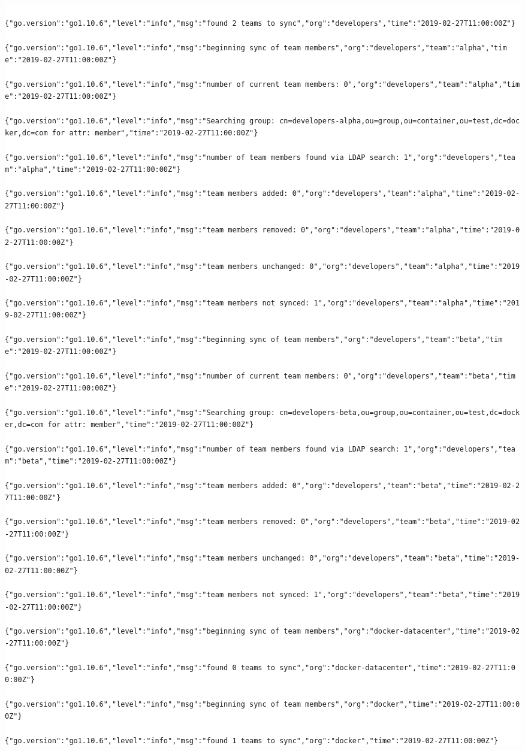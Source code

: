 ```

{"go.version":"go1.10.6","level":"info","msg":"found 2 teams to sync","org":"developers","time":"2019-02-27T11:00:00Z"}

{"go.version":"go1.10.6","level":"info","msg":"beginning sync of team members","org":"developers","team":"alpha","time":"2019-02-27T11:00:00Z"}

{"go.version":"go1.10.6","level":"info","msg":"number of current team members: 0","org":"developers","team":"alpha","time":"2019-02-27T11:00:00Z"}

{"go.version":"go1.10.6","level":"info","msg":"Searching group: cn=developers-alpha,ou=group,ou=container,ou=test,dc=docker,dc=com for attr: member","time":"2019-02-27T11:00:00Z"}

{"go.version":"go1.10.6","level":"info","msg":"number of team members found via LDAP search: 1","org":"developers","team":"alpha","time":"2019-02-27T11:00:00Z"}

{"go.version":"go1.10.6","level":"info","msg":"team members added: 0","org":"developers","team":"alpha","time":"2019-02-27T11:00:00Z"}

{"go.version":"go1.10.6","level":"info","msg":"team members removed: 0","org":"developers","team":"alpha","time":"2019-02-27T11:00:00Z"}

{"go.version":"go1.10.6","level":"info","msg":"team members unchanged: 0","org":"developers","team":"alpha","time":"2019-02-27T11:00:00Z"}

{"go.version":"go1.10.6","level":"info","msg":"team members not synced: 1","org":"developers","team":"alpha","time":"2019-02-27T11:00:00Z"}

{"go.version":"go1.10.6","level":"info","msg":"beginning sync of team members","org":"developers","team":"beta","time":"2019-02-27T11:00:00Z"}

{"go.version":"go1.10.6","level":"info","msg":"number of current team members: 0","org":"developers","team":"beta","time":"2019-02-27T11:00:00Z"}

{"go.version":"go1.10.6","level":"info","msg":"Searching group: cn=developers-beta,ou=group,ou=container,ou=test,dc=docker,dc=com for attr: member","time":"2019-02-27T11:00:00Z"}

{"go.version":"go1.10.6","level":"info","msg":"number of team members found via LDAP search: 1","org":"developers","team":"beta","time":"2019-02-27T11:00:00Z"}

{"go.version":"go1.10.6","level":"info","msg":"team members added: 0","org":"developers","team":"beta","time":"2019-02-27T11:00:00Z"}

{"go.version":"go1.10.6","level":"info","msg":"team members removed: 0","org":"developers","team":"beta","time":"2019-02-27T11:00:00Z"}

{"go.version":"go1.10.6","level":"info","msg":"team members unchanged: 0","org":"developers","team":"beta","time":"2019-02-27T11:00:00Z"}

{"go.version":"go1.10.6","level":"info","msg":"team members not synced: 1","org":"developers","team":"beta","time":"2019-02-27T11:00:00Z"}

{"go.version":"go1.10.6","level":"info","msg":"beginning sync of team members","org":"docker-datacenter","time":"2019-02-27T11:00:00Z"}

{"go.version":"go1.10.6","level":"info","msg":"found 0 teams to sync","org":"docker-datacenter","time":"2019-02-27T11:00:00Z"}

{"go.version":"go1.10.6","level":"info","msg":"beginning sync of team members","org":"docker","time":"2019-02-27T11:00:00Z"}

{"go.version":"go1.10.6","level":"info","msg":"found 1 teams to sync","org":"docker","time":"2019-02-27T11:00:00Z"}
```